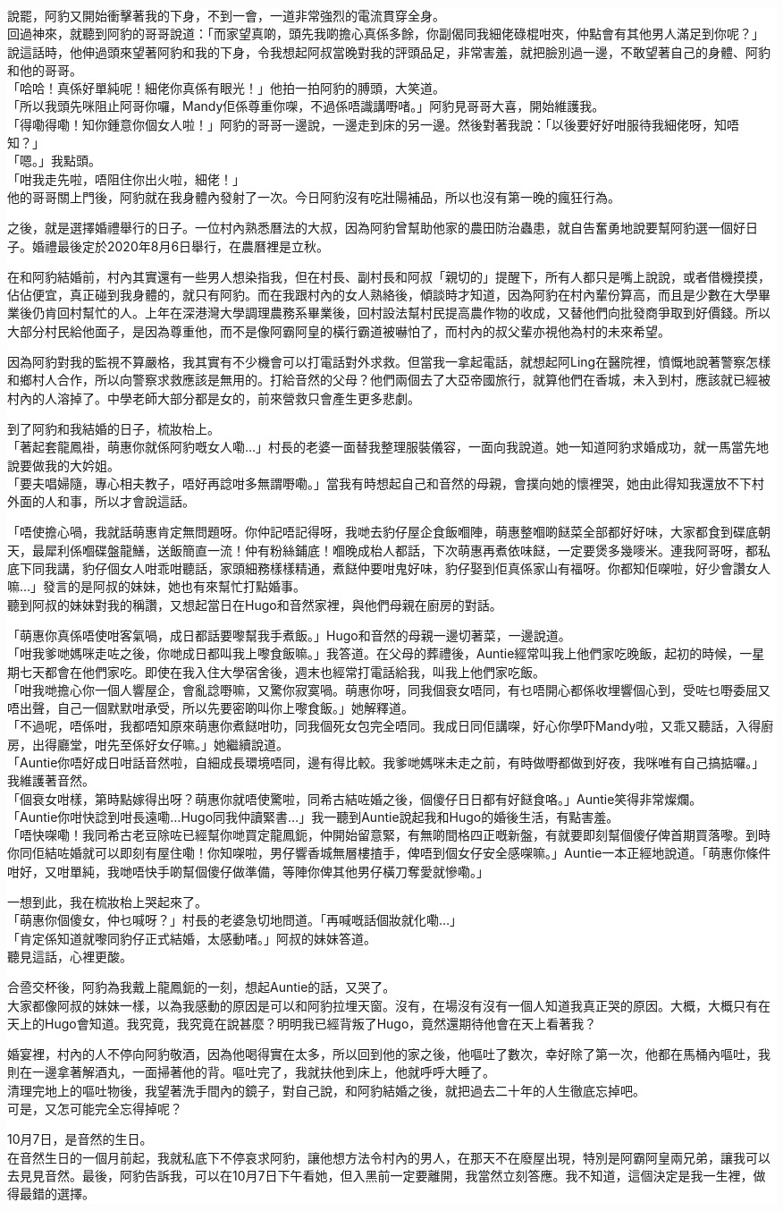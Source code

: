 說罷，阿豹又開始衝擊著我的下身，不到一會，一道非常強烈的電流貫穿全身。  
回過神來，就聽到阿豹的哥哥說道：「而家望真啲，頭先我啲擔心真係多餘，你副偈同我細佬碌棍咁夾，仲點會有其他男人滿足到你呢？」說這話時，他伸過頭來望著阿豹和我的下身，令我想起阿叔當晚對我的評頭品足，非常害羞，就把臉別過一邊，不敢望著自己的身體、阿豹和他的哥哥。  
「哈哈！真係好單純呢！細佬你真係有眼光！」他拍一拍阿豹的膊頭，大笑道。  
「所以我頭先咪阻止阿哥你囉，Mandy佢係尊重你㗎，不過係唔識講嘢啫。」阿豹見哥哥大喜，開始維護我。  
「得嘞得嘞！知你鍾意你個女人啦！」阿豹的哥哥一邊說，一邊走到床的另一邊。然後對著我說：「以後要好好咁服待我細佬呀，知唔知？」  
「嗯。」我點頭。  
「咁我走先啦，唔阻住你出火啦，細佬！」  
他的哥哥關上門後，阿豹就在我身體內發射了一次。今日阿豹沒有吃壯陽補品，所以也沒有第一晚的瘋狂行為。  
  
之後，就是選擇婚禮舉行的日子。一位村內熟悉曆法的大叔，因為阿豹曾幫助他家的農田防治蟲患，就自告奮勇地說要幫阿豹選一個好日子。婚禮最後定於2020年8月6日舉行，在農曆裡是立秋。  
  
在和阿豹結婚前，村內其實還有一些男人想染指我，但在村長、副村長和阿叔「親切的」提醒下，所有人都只是嘴上說說，或者借機摸摸，佔佔便宜，真正碰到我身體的，就只有阿豹。而在我跟村內的女人熟絡後，傾談時才知道，因為阿豹在村內輩份算高，而且是少數在大學畢業後仍肯回村幫忙的人。上年在深港灣大學調理農務系畢業後，回村設法幫村民提高農作物的收成，又替他們向批發商爭取到好價錢。所以大部分村民給他面子，是因為尊重他，而不是像阿霸阿皇的橫行霸道被嚇怕了，而村內的叔父輩亦視他為村的未來希望。  
  
因為阿豹對我的監視不算嚴格，我其實有不少機會可以打電話對外求救。但當我一拿起電話，就想起阿Ling在醫院裡，憤慨地說著警察怎樣和鄉村人合作，所以向警察求救應該是無用的。打給音然的父母？他們兩個去了大亞帝國旅行，就算他們在香城，未入到村，應該就已經被村內的人溶掉了。中學老師大部分都是女的，前來營救只會產生更多悲劇。  
  
到了阿豹和我結婚的日子，梳妝枱上。  
「著起套龍鳳褂，萌惠你就係阿豹嘅女人嘞…」村長的老婆一面替我整理服裝儀容，一面向我說道。她一知道阿豹求婚成功，就一馬當先地說要做我的大妗姐。  
「要夫唱婦隨，專心相夫教子，唔好再諗咁多無謂嘢嘞。」當我有時想起自己和音然的母親，會撲向她的懷裡哭，她由此得知我還放不下村外面的人和事，所以才會說這話。  
  
「唔使擔心喎，我就話萌惠肯定無問題呀。你仲記唔記得呀，我哋去豹仔屋企食飯嗰陣，萌惠整嗰啲餸菜全部都好好味，大家都食到碟底朝天，最犀利係嗰碟盤龍鱔，送飯簡直一流！仲有粉絲鋪底！嗰晚成枱人都話，下次萌惠再煮依味餸，一定要煲多幾嘜米。連我阿哥呀，都私底下同我講，豹仔個女人咁乖咁聽話，家頭細務樣樣精通，煮餸仲要咁鬼好味，豹仔娶到佢真係家山有福呀。你都知佢㗎啦，好少會讚女人嘛…」發言的是阿叔的妹妹，她也有來幫忙打點婚事。  
聽到阿叔的妹妹對我的稱讚，又想起當日在Hugo和音然家裡，與他們母親在廚房的對話。  
  
「萌惠你真係唔使咁客氣喎，成日都話要嚟幫我手煮飯。」Hugo和音然的母親一邊切著菜，一邊說道。  
「咁我爹哋媽咪走咗之後，你哋成日都叫我上嚟食飯嘛。」我答道。在父母的葬禮後，Auntie經常叫我上他們家吃晚飯，起初的時候，一星期七天都會在他們家吃。即使在我入住大學宿舍後，週末也經常打電話給我，叫我上他們家吃飯。  
「咁我哋擔心你一個人響屋企，會亂諗嘢嘛，又驚你寂寞喎。萌惠你呀，同我個衰女唔同，有乜唔開心都係收埋響個心到，受咗乜嘢委屈又唔出聲，自己一個默默咁承受，所以先要密啲叫你上嚟食飯。」她解釋道。  
「不過呢，唔係咁，我都唔知原來萌惠你煮餸咁叻，同我個死女包完全唔同。我成日同佢講㗎，好心你學吓Mandy啦，又乖又聽話，入得廚房，出得廳堂，咁先至係好女仔嘛。」她繼續說道。  
「Auntie你唔好成日咁話音然啦，自細成長環境唔同，邊有得比較。我爹哋媽咪未走之前，有時做嘢都做到好夜，我咪唯有自己搞掂囉。」我維護著音然。  
「個衰女咁樣，第時點嫁得出呀？萌惠你就唔使驚啦，同希古結咗婚之後，個傻仔日日都有好餸食咯。」Auntie笑得非常燦爛。  
「Auntie你咁快諗到咁長遠嘞…Hugo同我仲讀緊書…」我一聽到Auntie說起我和Hugo的婚後生活，有點害羞。  
「唔快㗎嘞！我同希古老豆除咗已經幫你哋買定龍鳳鈪，仲開始留意緊，有無啲間格四正嘅新盤，有就要即刻幫個傻仔俾首期買落嚟。到時你同佢結咗婚就可以即刻有屋住嘞！你知㗎啦，男仔響香城無層樓揸手，俾唔到個女仔安全感㗎嘛。」Auntie一本正經地說道。「萌惠你條件咁好，又咁單純，我哋唔快手啲幫個傻仔做準備，等陣你俾其他男仔橫刀奪愛就慘嘞。」  
  
一想到此，我在梳妝枱上哭起來了。  
「萌惠你個傻女，仲乜喊呀？」村長的老婆急切地問道。「再喊嘅話個妝就化嘞…」  
「肯定係知道就嚟同豹仔正式結婚，太感動啫。」阿叔的妹妹答道。  
聽見這話，心裡更酸。  
  
合巹交杯後，阿豹為我戴上龍鳳鈪的一刻，想起Auntie的話，又哭了。  
大家都像阿叔的妹妹一樣，以為我感動的原因是可以和阿豹拉埋天窗。沒有，在場沒有沒有一個人知道我真正哭的原因。大概，大概只有在天上的Hugo會知道。我究竟，我究竟在說甚麼？明明我已經背叛了Hugo，竟然還期待他會在天上看著我？  
  
婚宴裡，村內的人不停向阿豹敬酒，因為他喝得實在太多，所以回到他的家之後，他嘔吐了數次，幸好除了第一次，他都在馬桶內嘔吐，我則在一邊拿著解酒丸，一面掃著他的背。嘔吐完了，我就扶他到床上，他就呼呼大睡了。  
清理完地上的嘔吐物後，我望著洗手間內的鏡子，對自己說，和阿豹結婚之後，就把過去二十年的人生徹底忘掉吧。  
可是，又怎可能完全忘得掉呢？  
  
10月7日，是音然的生日。  
在音然生日的一個月前起，我就私底下不停哀求阿豹，讓他想方法令村內的男人，在那天不在廢屋出現，特別是阿霸阿皇兩兄弟，讓我可以去見見音然。最後，阿豹告訴我，可以在10月7日下午看她，但入黑前一定要離開，我當然立刻答應。我不知道，這個決定是我一生裡，做得最錯的選擇。  
  